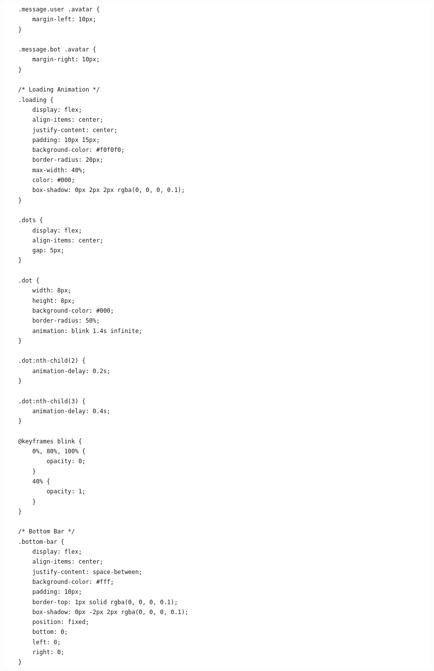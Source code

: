         .message.user .avatar {
            margin-left: 10px;
        }

        .message.bot .avatar {
            margin-right: 10px;
        }

        /* Loading Animation */
        .loading {
            display: flex;
            align-items: center;
            justify-content: center;
            padding: 10px 15px;
            background-color: #f0f0f0;
            border-radius: 20px;
            max-width: 40%;
            color: #000;
            box-shadow: 0px 2px 2px rgba(0, 0, 0, 0.1);
        }

        .dots {
            display: flex;
            align-items: center;
            gap: 5px;
        }

        .dot {
            width: 8px;
            height: 8px;
            background-color: #000;
            border-radius: 50%;
            animation: blink 1.4s infinite;
        }

        .dot:nth-child(2) {
            animation-delay: 0.2s;
        }

        .dot:nth-child(3) {
            animation-delay: 0.4s;
        }

        @keyframes blink {
            0%, 80%, 100% {
                opacity: 0;
            }
            40% {
                opacity: 1;
            }
        }

        /* Bottom Bar */
        .bottom-bar {
            display: flex;
            align-items: center;
            justify-content: space-between;
            background-color: #fff;
            padding: 10px;
            border-top: 1px solid rgba(0, 0, 0, 0.1);
            box-shadow: 0px -2px 2px rgba(0, 0, 0, 0.1);
            position: fixed;
            bottom: 0;
            left: 0;
            right: 0;
        }
